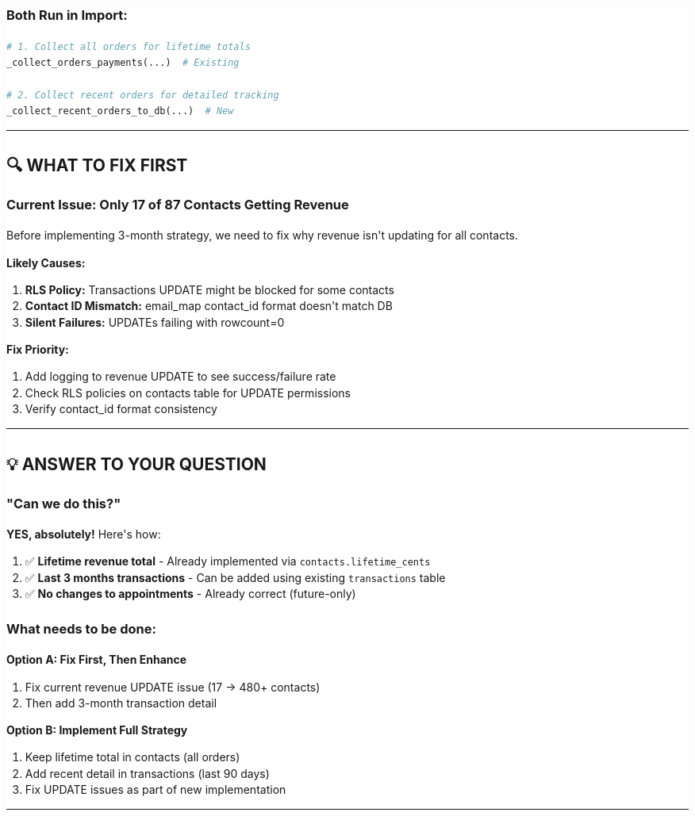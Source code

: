 ### **Both Run in Import:**
```python
# 1. Collect all orders for lifetime totals
_collect_orders_payments(...)  # Existing

# 2. Collect recent orders for detailed tracking
_collect_recent_orders_to_db(...)  # New
```

---

## 🔍 **WHAT TO FIX FIRST**

### **Current Issue: Only 17 of 87 Contacts Getting Revenue**

Before implementing 3-month strategy, we need to fix why revenue isn't updating for all contacts.

**Likely Causes:**
1. **RLS Policy:** Transactions UPDATE might be blocked for some contacts
2. **Contact ID Mismatch:** email_map contact_id format doesn't match DB
3. **Silent Failures:** UPDATEs failing with rowcount=0

**Fix Priority:**
1. Add logging to revenue UPDATE to see success/failure rate
2. Check RLS policies on contacts table for UPDATE permissions
3. Verify contact_id format consistency

---

## 💡 **ANSWER TO YOUR QUESTION**

### **"Can we do this?"**

**YES, absolutely!** Here's how:

1. ✅ **Lifetime revenue total** - Already implemented via `contacts.lifetime_cents`
2. ✅ **Last 3 months transactions** - Can be added using existing `transactions` table
3. ✅ **No changes to appointments** - Already correct (future-only)

### **What needs to be done:**

**Option A: Fix First, Then Enhance**
1. Fix current revenue UPDATE issue (17 → 480+ contacts)
2. Then add 3-month transaction detail

**Option B: Implement Full Strategy**
1. Keep lifetime total in contacts (all orders)
2. Add recent detail in transactions (last 90 days)
3. Fix UPDATE issues as part of new implementation

---
